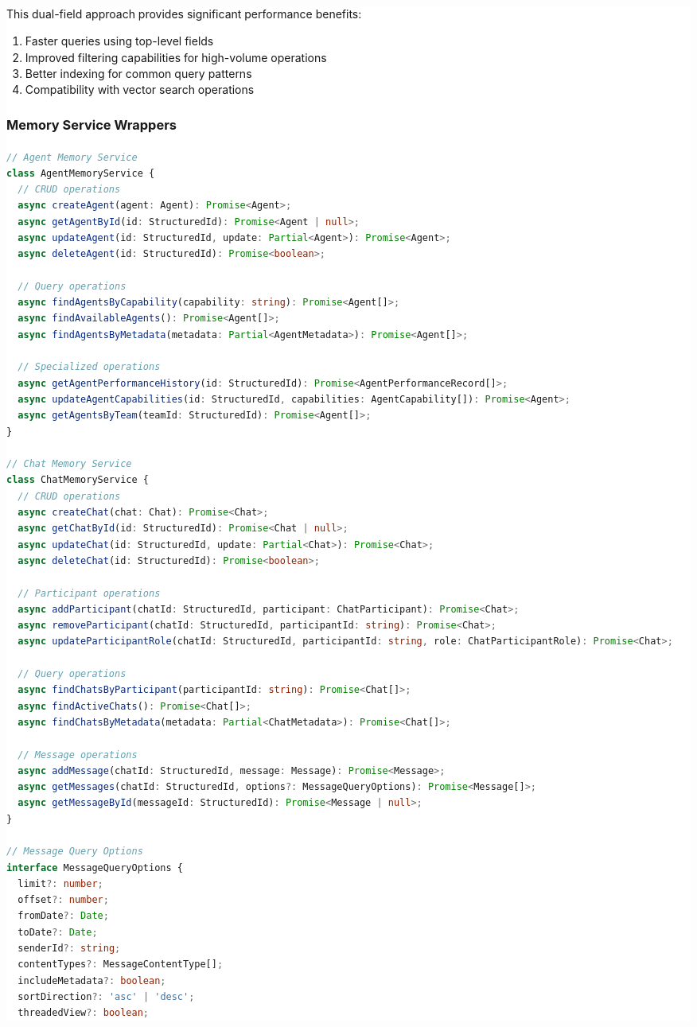 This dual-field approach provides significant performance benefits:
1. Faster queries using top-level fields
2. Improved filtering capabilities for high-volume operations
3. Better indexing for common query patterns
4. Compatibility with vector search operations

### Memory Service Wrappers

```typescript
// Agent Memory Service
class AgentMemoryService {
  // CRUD operations
  async createAgent(agent: Agent): Promise<Agent>;
  async getAgentById(id: StructuredId): Promise<Agent | null>;
  async updateAgent(id: StructuredId, update: Partial<Agent>): Promise<Agent>;
  async deleteAgent(id: StructuredId): Promise<boolean>;
  
  // Query operations
  async findAgentsByCapability(capability: string): Promise<Agent[]>;
  async findAvailableAgents(): Promise<Agent[]>;
  async findAgentsByMetadata(metadata: Partial<AgentMetadata>): Promise<Agent[]>;
  
  // Specialized operations
  async getAgentPerformanceHistory(id: StructuredId): Promise<AgentPerformanceRecord[]>;
  async updateAgentCapabilities(id: StructuredId, capabilities: AgentCapability[]): Promise<Agent>;
  async getAgentsByTeam(teamId: StructuredId): Promise<Agent[]>;
}

// Chat Memory Service
class ChatMemoryService {
  // CRUD operations
  async createChat(chat: Chat): Promise<Chat>;
  async getChatById(id: StructuredId): Promise<Chat | null>;
  async updateChat(id: StructuredId, update: Partial<Chat>): Promise<Chat>;
  async deleteChat(id: StructuredId): Promise<boolean>;
  
  // Participant operations
  async addParticipant(chatId: StructuredId, participant: ChatParticipant): Promise<Chat>;
  async removeParticipant(chatId: StructuredId, participantId: string): Promise<Chat>;
  async updateParticipantRole(chatId: StructuredId, participantId: string, role: ChatParticipantRole): Promise<Chat>;
  
  // Query operations
  async findChatsByParticipant(participantId: string): Promise<Chat[]>;
  async findActiveChats(): Promise<Chat[]>;
  async findChatsByMetadata(metadata: Partial<ChatMetadata>): Promise<Chat[]>;
  
  // Message operations
  async addMessage(chatId: StructuredId, message: Message): Promise<Message>;
  async getMessages(chatId: StructuredId, options?: MessageQueryOptions): Promise<Message[]>;
  async getMessageById(messageId: StructuredId): Promise<Message | null>;
}

// Message Query Options
interface MessageQueryOptions {
  limit?: number;
  offset?: number;
  fromDate?: Date;
  toDate?: Date;
  senderId?: string;
  contentTypes?: MessageContentType[];
  includeMetadata?: boolean;
  sortDirection?: 'asc' | 'desc';
  threadedView?: boolean;
```